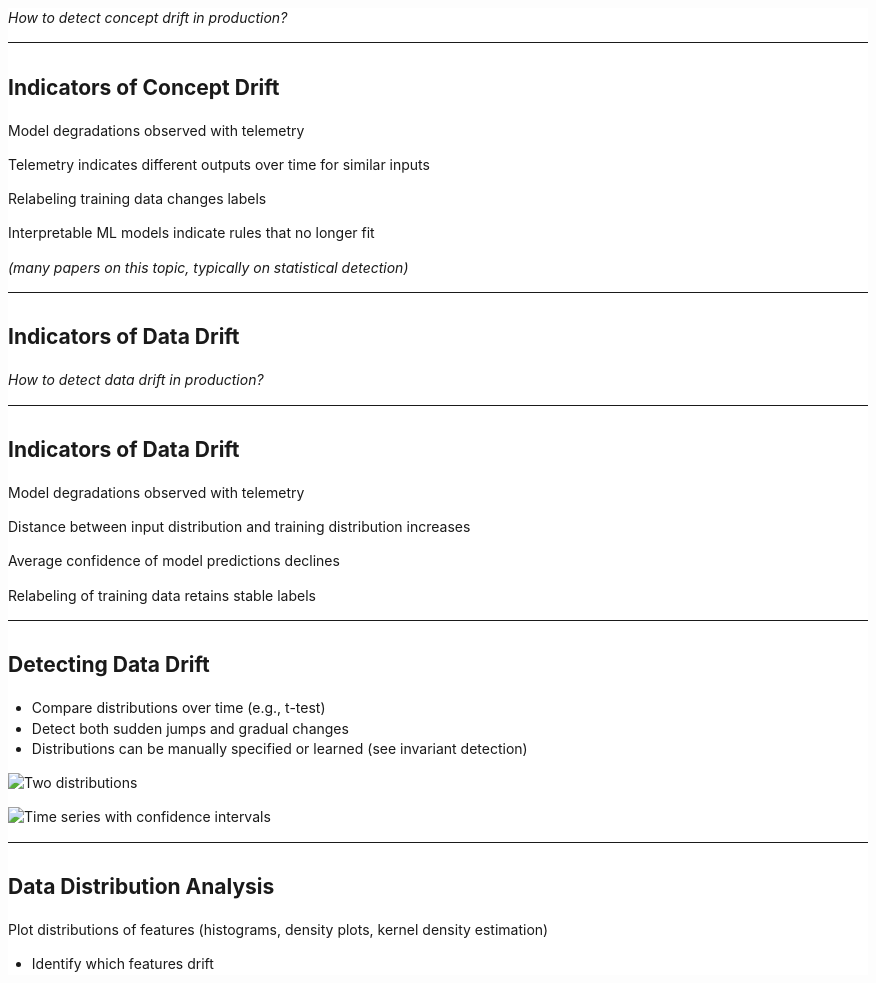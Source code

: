*How to detect concept drift in production?*



----
## Indicators of Concept Drift

Model degradations observed with telemetry

Telemetry indicates different outputs over time for similar inputs

Relabeling training data changes labels

Interpretable ML models indicate rules that no longer fit

*(many papers on this topic, typically on statistical detection)*

----
## Indicators of Data Drift

*How to detect data drift in production?*



----
## Indicators of Data Drift

Model degradations observed with telemetry

Distance between input distribution and training distribution increases

Average confidence of model predictions declines

Relabeling of training data retains stable labels


----
## Detecting Data Drift

* Compare distributions over time (e.g., t-test)
* Detect both sudden jumps and gradual changes
* Distributions can be manually specified or learned (see invariant detection)


![Two distributions](twodist.png)

![Time series with confidence intervals](timeseries.png)



----
## Data Distribution Analysis

Plot distributions of features (histograms, density plots, kernel density estimation)
  - Identify which features drift

